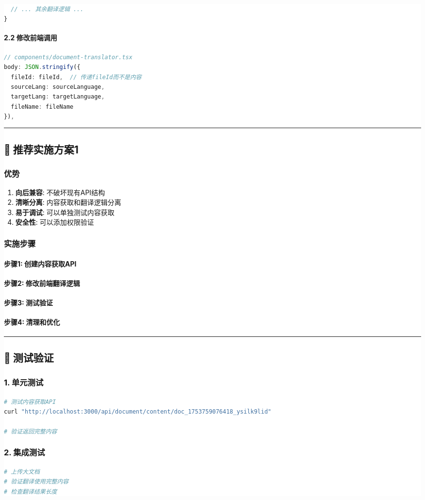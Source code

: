 ```typescript
  // ... 其余翻译逻辑 ...
}
```

#### 2.2 修改前端调用
```typescript
// components/document-translator.tsx
body: JSON.stringify({
  fileId: fileId,  // 传递fileId而不是内容
  sourceLang: sourceLanguage,
  targetLang: targetLanguage,
  fileName: fileName
}),
```

---

## 🚀 推荐实施方案1

### 优势
1. **向后兼容**: 不破坏现有API结构
2. **清晰分离**: 内容获取和翻译逻辑分离
3. **易于调试**: 可以单独测试内容获取
4. **安全性**: 可以添加权限验证

### 实施步骤

#### 步骤1: 创建内容获取API
#### 步骤2: 修改前端翻译逻辑
#### 步骤3: 测试验证
#### 步骤4: 清理和优化

---

## 🧪 测试验证

### 1. 单元测试
```bash
# 测试内容获取API
curl "http://localhost:3000/api/document/content/doc_1753759076418_ysilk9lid"

# 验证返回完整内容
```

### 2. 集成测试
```bash
# 上传大文档
# 验证翻译使用完整内容
# 检查翻译结果长度
```
